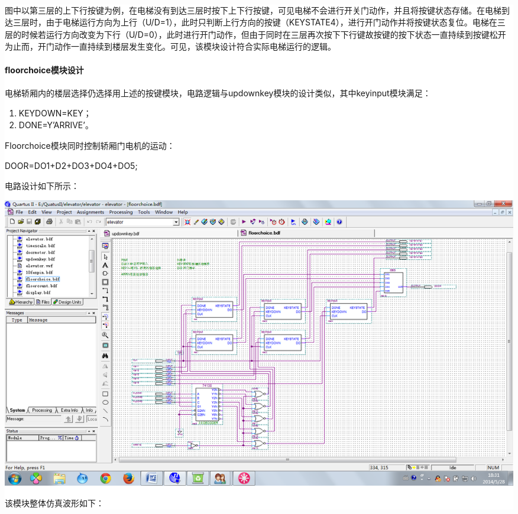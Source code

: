 图中以第三层的上下行按键为例，在电梯没有到达三层时按下上下行按键，可见电梯不会进行开关门动作，并且将按键状态存储。在电梯到达三层时，由于电梯运行方向为上行（U/D=1），此时只判断上行方向的按键（KEYSTATE4），进行开门动作并将按键状态复位。电梯在三层的时候若运行方向改变为下行（U/D=0），此时进行开门动作，但由于同时在三层再次按下下行键故按键的按下状态一直持续到按键松开为止而，开门动作一直持续到楼层发生变化。可见，该模块设计符合实际电梯运行的逻辑。

#### floorchoice模块设计

电梯轿厢内的楼层选择仍选择用上述的按键模块，电路逻辑与updownkey模块的设计类似，其中keyinput模块满足：

1. KEYDOWN=KEY；
2. DONE=Y’ARRIVE’。

Floorchoice模块同时控制轿厢门电机的运动：

DOOR=DO1+D2+DO3+DO4+DO5;

电路设计如下所示：

![floorchoice_circuit](./fig_elevator/floorchoice_circuit.png)

该模块整体仿真波形如下：
